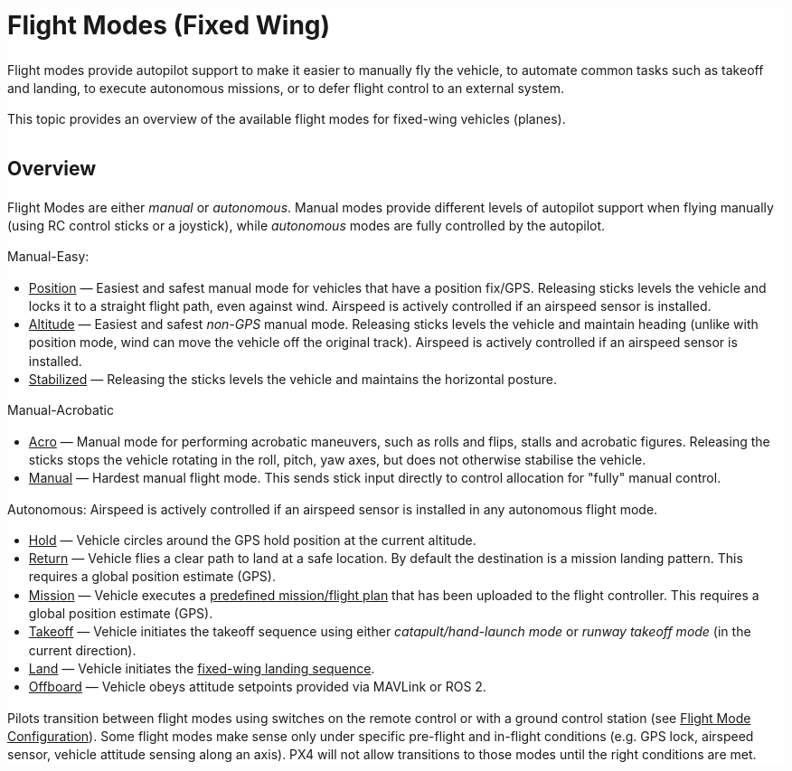 # Flight Modes (Fixed Wing)

Flight modes provide autopilot support to make it easier to manually fly the vehicle, to automate common tasks such as takeoff and landing, to execute autonomous missions, or to defer flight control to an external system.

This topic provides an overview of the available flight modes for fixed-wing vehicles (planes).

## Overview

Flight Modes are either _manual_ or _autonomous_.
Manual modes provide different levels of autopilot support when flying manually (using RC control sticks or a joystick), while _autonomous_ modes are fully controlled by the autopilot.

Manual-Easy:

- [Position](#position-mode) — Easiest and safest manual mode for vehicles that have a position fix/GPS.
  Releasing sticks levels the vehicle and locks it to a straight flight path, even against wind.
  Airspeed is actively controlled if an airspeed sensor is installed.
- [Altitude](#altitude-mode) — Easiest and safest _non-GPS_ manual mode.
  Releasing sticks levels the vehicle and maintain heading (unlike with position mode, wind can move the vehicle off the original track).
  Airspeed is actively controlled if an airspeed sensor is installed.
- [Stabilized](#stabilized-mode) — Releasing the sticks levels the vehicle and maintains the horizontal posture.

Manual-Acrobatic

- [Acro](#acro-mode) — Manual mode for performing acrobatic maneuvers, such as rolls and flips, stalls and acrobatic figures.
  Releasing the sticks stops the vehicle rotating in the roll, pitch, yaw axes, but does not otherwise stabilise the vehicle.
- [Manual](#manual-mode) — Hardest manual flight mode.
  This sends stick input directly to control allocation for "fully" manual control.

Autonomous:
Airspeed is actively controlled if an airspeed sensor is installed in any autonomous flight mode.
- [Hold](#hold-mode) — Vehicle circles around the GPS hold position at the current altitude.
- [Return](#return-mode) — Vehicle flies a clear path to land at a safe location.
  By default the destination is a mission landing pattern.
  This requires a global position estimate (GPS).
- [Mission](#mission-mode) — Vehicle executes a [predefined mission/flight plan](../flying/missions.md) that has been uploaded to the flight controller.
  This requires a global position estimate (GPS).
- [Takeoff](#takeoff-mode) — Vehicle initiates the takeoff sequence using either _catapult/hand-launch mode_ or _runway takeoff mode_ (in the current direction).
- [Land](#land-mode) — Vehicle initiates the [fixed-wing landing sequence](../flight_modes_fw/mission.md#mission-landing).
- [Offboard](#offboard-mode) — Vehicle obeys attitude setpoints provided via MAVLink or ROS 2.

Pilots transition between flight modes using switches on the remote control or with a ground control station (see [Flight Mode Configuration](../config/flight_mode.md)).
Some flight modes make sense only under specific pre-flight and in-flight conditions (e.g. GPS lock, airspeed sensor, vehicle attitude sensing along an axis).
PX4 will not allow transitions to those modes until the right conditions are met.
